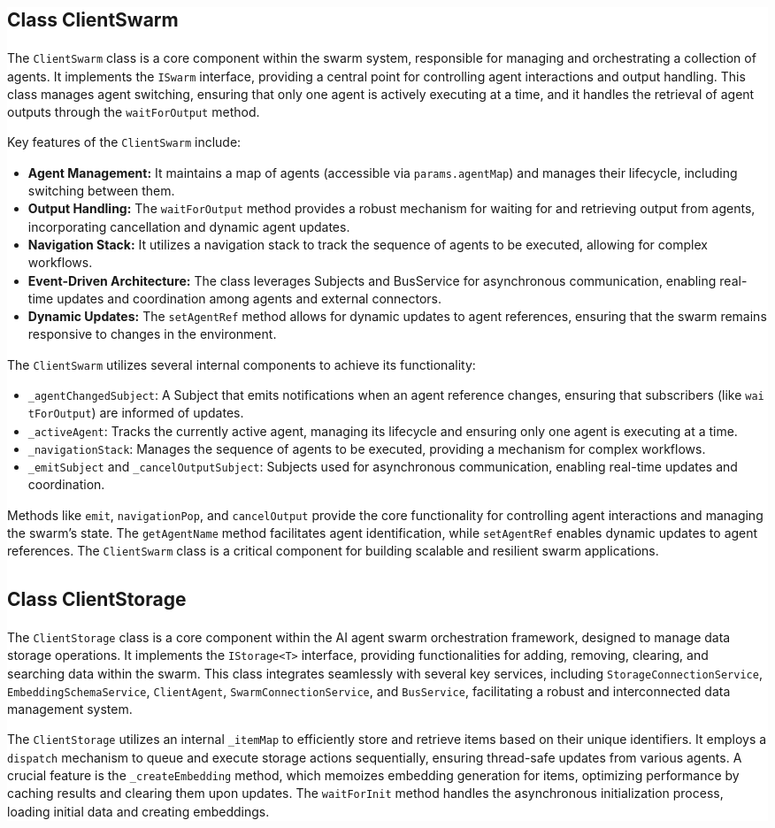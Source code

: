 
## Class ClientSwarm

The `ClientSwarm` class is a core component within the swarm system, responsible for managing and orchestrating a collection of agents. It implements the `ISwarm` interface, providing a central point for controlling agent interactions and output handling. This class manages agent switching, ensuring that only one agent is actively executing at a time, and it handles the retrieval of agent outputs through the `waitForOutput` method.

Key features of the `ClientSwarm` include:

*   **Agent Management:** It maintains a map of agents (accessible via `params.agentMap`) and manages their lifecycle, including switching between them.
*   **Output Handling:** The `waitForOutput` method provides a robust mechanism for waiting for and retrieving output from agents, incorporating cancellation and dynamic agent updates.
*   **Navigation Stack:** It utilizes a navigation stack to track the sequence of agents to be executed, allowing for complex workflows.
*   **Event-Driven Architecture:** The class leverages Subjects and BusService for asynchronous communication, enabling real-time updates and coordination among agents and external connectors.
*   **Dynamic Updates:** The `setAgentRef` method allows for dynamic updates to agent references, ensuring that the swarm remains responsive to changes in the environment.

The `ClientSwarm` utilizes several internal components to achieve its functionality:

*   `_agentChangedSubject`: A Subject that emits notifications when an agent reference changes, ensuring that subscribers (like `waitForOutput`) are informed of updates.
*   `_activeAgent`: Tracks the currently active agent, managing its lifecycle and ensuring only one agent is executing at a time.
*   `_navigationStack`: Manages the sequence of agents to be executed, providing a mechanism for complex workflows.
*   `_emitSubject` and `_cancelOutputSubject`: Subjects used for asynchronous communication, enabling real-time updates and coordination.

Methods like `emit`, `navigationPop`, and `cancelOutput` provide the core functionality for controlling agent interactions and managing the swarm’s state. The `getAgentName` method facilitates agent identification, while `setAgentRef` enables dynamic updates to agent references. The `ClientSwarm` class is a critical component for building scalable and resilient swarm applications.

## Class ClientStorage

The `ClientStorage` class is a core component within the AI agent swarm orchestration framework, designed to manage data storage operations. It implements the `IStorage<T>` interface, providing functionalities for adding, removing, clearing, and searching data within the swarm. This class integrates seamlessly with several key services, including `StorageConnectionService`, `EmbeddingSchemaService`, `ClientAgent`, `SwarmConnectionService`, and `BusService`, facilitating a robust and interconnected data management system.

The `ClientStorage` utilizes an internal `_itemMap` to efficiently store and retrieve items based on their unique identifiers. It employs a `dispatch` mechanism to queue and execute storage actions sequentially, ensuring thread-safe updates from various agents.  A crucial feature is the `_createEmbedding` method, which memoizes embedding generation for items, optimizing performance by caching results and clearing them upon updates. The `waitForInit` method handles the asynchronous initialization process, loading initial data and creating embeddings.
